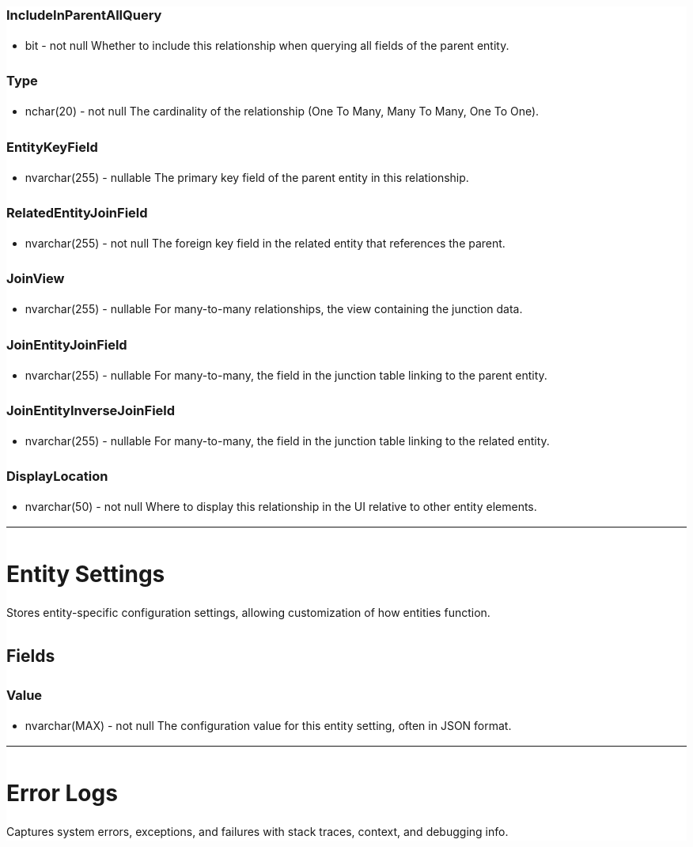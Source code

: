 ### IncludeInParentAllQuery
- bit - not null
Whether to include this relationship when querying all fields of the parent entity.

### Type
- nchar(20) - not null
The cardinality of the relationship (One To Many, Many To Many, One To One).

### EntityKeyField
- nvarchar(255) - nullable
The primary key field of the parent entity in this relationship.

### RelatedEntityJoinField
- nvarchar(255) - not null
The foreign key field in the related entity that references the parent.

### JoinView
- nvarchar(255) - nullable
For many-to-many relationships, the view containing the junction data.

### JoinEntityJoinField
- nvarchar(255) - nullable
For many-to-many, the field in the junction table linking to the parent entity.

### JoinEntityInverseJoinField
- nvarchar(255) - nullable
For many-to-many, the field in the junction table linking to the related entity.

### DisplayLocation
- nvarchar(50) - not null
Where to display this relationship in the UI relative to other entity elements.

---

# Entity Settings
Stores entity-specific configuration settings, allowing customization of how entities function.

## Fields

### Value
- nvarchar(MAX) - not null
The configuration value for this entity setting, often in JSON format.

---

# Error Logs
Captures system errors, exceptions, and failures with stack traces, context, and debugging info.
